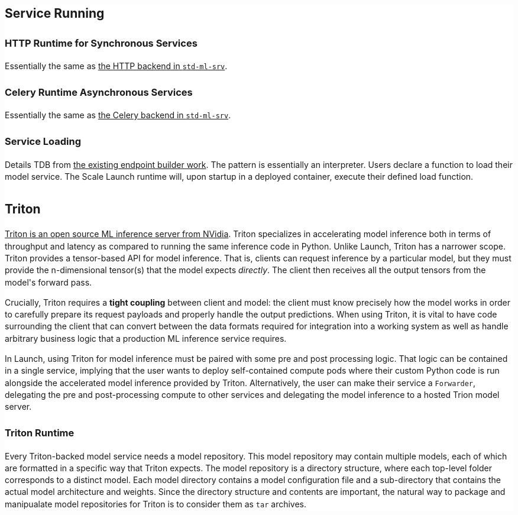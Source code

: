 ## Service Running

### HTTP Runtime for Synchronous Services
Essentially the same as [the HTTP backend in `std-ml-srv`](../std-ml-srv/ml_serve/http_service.py).

### Celery Runtime Asynchronous Services
Essentially the same as [the Celery backend in `std-ml-srv`](../std-ml-srv/ml_serve/celery_service.py).

### Service Loading
Details TDB from [the existing endpoint builder work](../hosted_model_inference/).
The pattern is essentially an interpreter. Users declare a function to load their model service.
The Scale Launch runtime will, upon startup in a deployed container, execute their defined load function.


## Triton
[Triton is an open source ML inference server from NVidia](https://developer.nvidia.com/nvidia-triton-inference-server).
Triton specializes in accelerating model inference both in terms of throughput and latency as compared to running the
same inference code in Python. Unlike Launch, Triton has a narrower scope. Triton provides a tensor-based API for model
inference. That is, clients can request inference by a particular model, but they must provide the n-dimensional
tensor(s) that the model expects _directly_. The client then receives all the output tensors from the model's forward 
pass.

Crucially, Triton requires a **tight coupling** between client and model: the client must know precisely how the model
works in order to carefully prepare its request payloads and properly handle the output predictions. When using Triton,
it is vital to have code surrounding the client that can convert between the data formats required for integration
into a working system as well as handle arbitrary business logic that a production ML inference service requires.

In Launch, using Triton for model inference must be paired with some pre and post processing logic. That logic can
be contained in a single service, implying that the user wants to deploy self-contained compute pods where their
custom Python code is run alongside the accelerated model inference provided by Triton. Alternatively, the user
can make their service a `Forwarder`, delegating the pre and post-processing compute to other services and delegating
the model inference to a hosted Trion model server.

### Triton Runtime
Every Triton-backed model service needs a model repository. This model repository may contain multiple models, each 
of which are formatted in a specific way that Triton expects. The model repository is a directory structure, where each
top-level folder corresponds to a distinct model. Each model directory contains a model configuration file and a 
sub-directory that contains the actual model architecture and weights. Since the directory structure and contents are
important, the natural way to package and manipualate model repositories for Triton is to consider them as `tar` 
archives.
